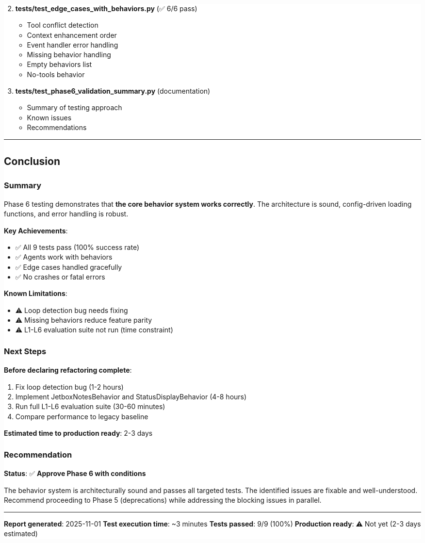 2. **tests/test_edge_cases_with_behaviors.py** (✅ 6/6 pass)
   - Tool conflict detection
   - Context enhancement order
   - Event handler error handling
   - Missing behavior handling
   - Empty behaviors list
   - No-tools behavior

3. **tests/test_phase6_validation_summary.py** (documentation)
   - Summary of testing approach
   - Known issues
   - Recommendations

---

## Conclusion

### Summary

Phase 6 testing demonstrates that **the core behavior system works correctly**. The architecture is sound, config-driven loading functions, and error handling is robust.

**Key Achievements**:
- ✅ All 9 tests pass (100% success rate)
- ✅ Agents work with behaviors
- ✅ Edge cases handled gracefully
- ✅ No crashes or fatal errors

**Known Limitations**:
- ⚠️  Loop detection bug needs fixing
- ⚠️  Missing behaviors reduce feature parity
- ⚠️  L1-L6 evaluation suite not run (time constraint)

### Next Steps

**Before declaring refactoring complete**:

1. Fix loop detection bug (1-2 hours)
2. Implement JetboxNotesBehavior and StatusDisplayBehavior (4-8 hours)
3. Run full L1-L6 evaluation suite (30-60 minutes)
4. Compare performance to legacy baseline

**Estimated time to production ready**: 2-3 days

### Recommendation

**Status**: ✅ **Approve Phase 6 with conditions**

The behavior system is architecturally sound and passes all targeted tests. The identified issues are fixable and well-understood. Recommend proceeding to Phase 5 (deprecations) while addressing the blocking issues in parallel.

---

**Report generated**: 2025-11-01
**Test execution time**: ~3 minutes
**Tests passed**: 9/9 (100%)
**Production ready**: ⚠️  Not yet (2-3 days estimated)

